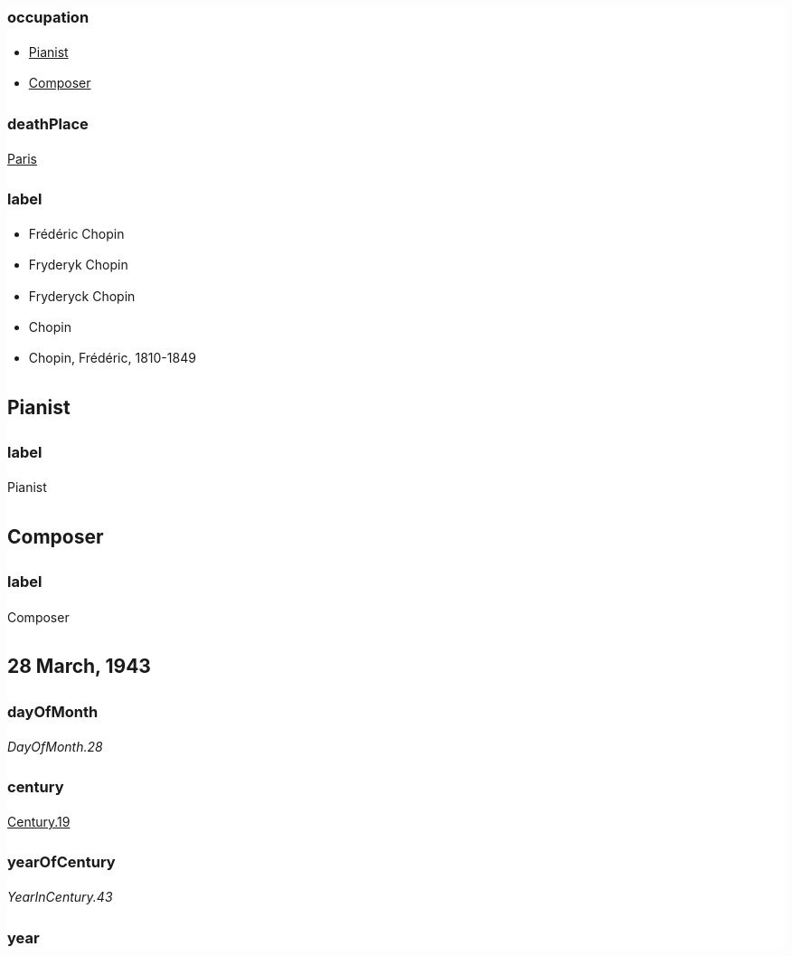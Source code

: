 ### occupation

 - [Pianist](#Pianist)

 - [Composer](#Composer)

### deathPlace


[Paris](#Paris)

### label

 - Frédéric Chopin

 - Fryderyk Chopin

 - Fryderyck Chopin

 - Chopin

 - Chopin, Frédéric, 1810-1849

## Pianist

### label


Pianist

## Composer

### label


Composer

## 28 March, 1943

### dayOfMonth


*DayOfMonth.28*

### century


[Century.19](#Century.19)

### yearOfCentury


*YearInCentury.43*

### year
